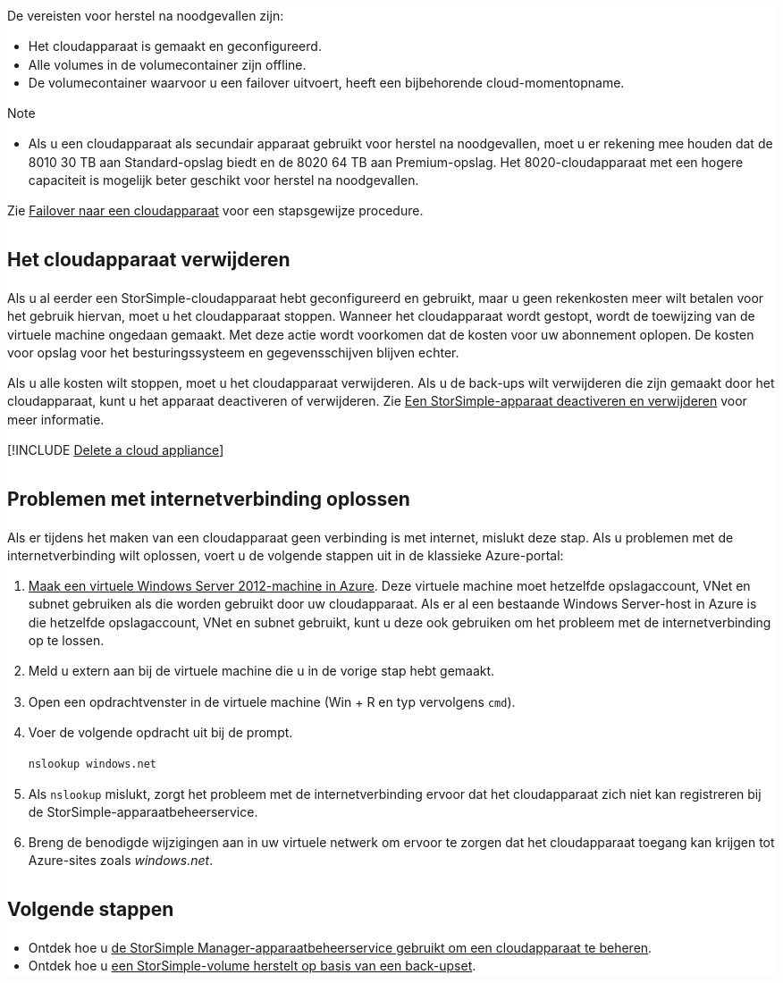 De vereisten voor herstel na noodgevallen zijn:

* Het cloudapparaat is gemaakt en geconfigureerd.
* Alle volumes in de volumecontainer zijn offline.
* De volumecontainer waarvoor u een failover uitvoert, heeft een bijbehorende cloud-momentopname.

> [!NOTE]
> * Als u een cloudapparaat als secundair apparaat gebruikt voor herstel na noodgevallen, moet u er rekening mee houden dat de 8010 30 TB aan Standard-opslag biedt en de 8020 64 TB aan Premium-opslag. Het 8020-cloudapparaat met een hogere capaciteit is mogelijk beter geschikt voor herstel na noodgevallen.

Zie [Failover naar een cloudapparaat](storsimple-8000-device-failover-cloud-appliance.md) voor een stapsgewijze procedure.

## <a name="delete-the-cloud-appliance"></a>Het cloudapparaat verwijderen
Als u al eerder een StorSimple-cloudapparaat hebt geconfigureerd en gebruikt, maar u geen rekenkosten meer wilt betalen voor het gebruik hiervan, moet u het cloudapparaat stoppen. Wanneer het cloudapparaat wordt gestopt, wordt de toewijzing van de virtuele machine ongedaan gemaakt. Met deze actie wordt voorkomen dat de kosten voor uw abonnement oplopen. De kosten voor opslag voor het besturingssysteem en gegevensschijven blijven echter.

Als u alle kosten wilt stoppen, moet u het cloudapparaat verwijderen. Als u de back-ups wilt verwijderen die zijn gemaakt door het cloudapparaat, kunt u het apparaat deactiveren of verwijderen. Zie [Een StorSimple-apparaat deactiveren en verwijderen](storsimple-8000-deactivate-and-delete-device.md) voor meer informatie.

[!INCLUDE [Delete a cloud appliance](../../includes/storsimple-8000-delete-cloud-appliance.md)]

## <a name="troubleshoot-internet-connectivity-errors"></a>Problemen met internetverbinding oplossen
Als er tijdens het maken van een cloudapparaat geen verbinding is met internet, mislukt deze stap. Als u problemen met de internetverbinding wilt oplossen, voert u de volgende stappen uit in de klassieke Azure-portal:

1. [Maak een virtuele Windows Server 2012-machine in Azure](/articles/virtual-machines/windows/quick-create-portal.md). Deze virtuele machine moet hetzelfde opslagaccount, VNet en subnet gebruiken als die worden gebruikt door uw cloudapparaat. Als er al een bestaande Windows Server-host in Azure is die hetzelfde opslagaccount, VNet en subnet gebruikt, kunt u deze ook gebruiken om het probleem met de internetverbinding op te lossen.
2. Meld u extern aan bij de virtuele machine die u in de vorige stap hebt gemaakt.
3. Open een opdrachtvenster in de virtuele machine (Win + R en typ vervolgens `cmd`).
4. Voer de volgende opdracht uit bij de prompt.

    `nslookup windows.net`
5. Als `nslookup` mislukt, zorgt het probleem met de internetverbinding ervoor dat het cloudapparaat zich niet kan registreren bij de StorSimple-apparaatbeheerservice.
6. Breng de benodigde wijzigingen aan in uw virtuele netwerk om ervoor te zorgen dat het cloudapparaat toegang kan krijgen tot Azure-sites zoals _windows.net_.

## <a name="next-steps"></a>Volgende stappen
* Ontdek hoe u [de StorSimple Manager-apparaatbeheerservice gebruikt om een cloudapparaat te beheren](storsimple-8000-manager-service-administration.md).
* Ontdek hoe u [een StorSimple-volume herstelt op basis van een back-upset](storsimple-8000-restore-from-backup-set-u2.md).
